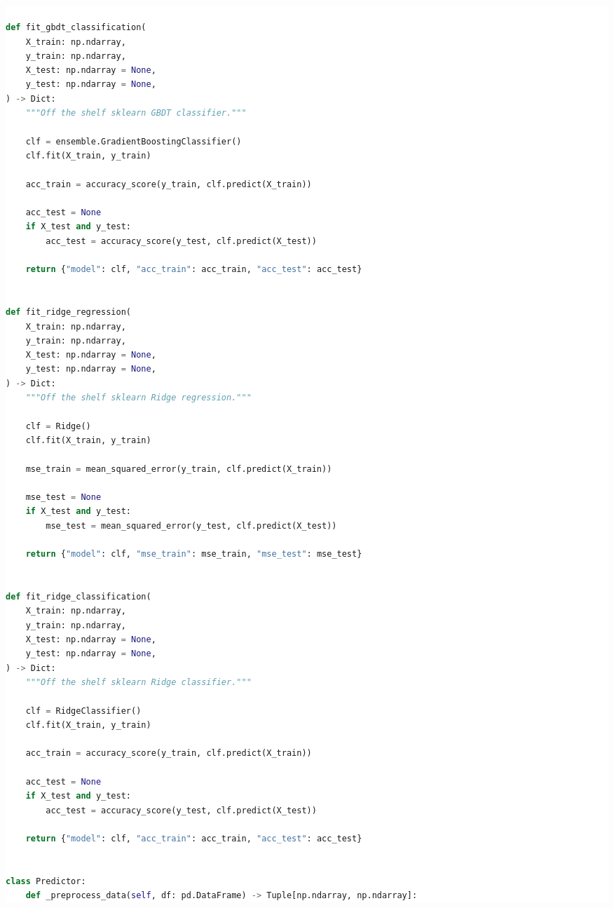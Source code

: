 ```python id="SbZtj3rLAAG5"

def fit_gbdt_classification(
    X_train: np.ndarray,
    y_train: np.ndarray,
    X_test: np.ndarray = None,
    y_test: np.ndarray = None,
) -> Dict:
    """Off the shelf sklearn GBDT classifier."""

    clf = ensemble.GradientBoostingClassifier()
    clf.fit(X_train, y_train)

    acc_train = accuracy_score(y_train, clf.predict(X_train))

    acc_test = None
    if X_test and y_test:
        acc_test = accuracy_score(y_test, clf.predict(X_test))

    return {"model": clf, "acc_train": acc_train, "acc_test": acc_test}


def fit_ridge_regression(
    X_train: np.ndarray,
    y_train: np.ndarray,
    X_test: np.ndarray = None,
    y_test: np.ndarray = None,
) -> Dict:
    """Off the shelf sklearn Ridge regression."""

    clf = Ridge()
    clf.fit(X_train, y_train)

    mse_train = mean_squared_error(y_train, clf.predict(X_train))

    mse_test = None
    if X_test and y_test:
        mse_test = mean_squared_error(y_test, clf.predict(X_test))

    return {"model": clf, "mse_train": mse_train, "mse_test": mse_test}


def fit_ridge_classification(
    X_train: np.ndarray,
    y_train: np.ndarray,
    X_test: np.ndarray = None,
    y_test: np.ndarray = None,
) -> Dict:
    """Off the shelf sklearn Ridge classifier."""

    clf = RidgeClassifier()
    clf.fit(X_train, y_train)

    acc_train = accuracy_score(y_train, clf.predict(X_train))

    acc_test = None
    if X_test and y_test:
        acc_test = accuracy_score(y_test, clf.predict(X_test))

    return {"model": clf, "acc_train": acc_train, "acc_test": acc_test}


class Predictor:
    def _preprocess_data(self, df: pd.DataFrame) -> Tuple[np.ndarray, np.ndarray]:
```